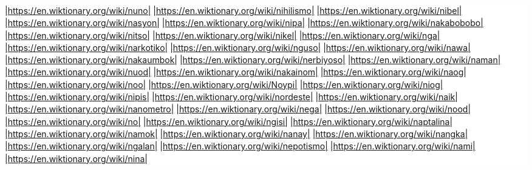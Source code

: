 |https://en.wiktionary.org/wiki/nuno|
|https://en.wiktionary.org/wiki/nihilismo|
|https://en.wiktionary.org/wiki/nibel|
|https://en.wiktionary.org/wiki/nasyon|
|https://en.wiktionary.org/wiki/nipa|
|https://en.wiktionary.org/wiki/nakabobobo|
|https://en.wiktionary.org/wiki/nitso|
|https://en.wiktionary.org/wiki/nikel|
|https://en.wiktionary.org/wiki/nga|
|https://en.wiktionary.org/wiki/narkotiko|
|https://en.wiktionary.org/wiki/nguso|
|https://en.wiktionary.org/wiki/nawa|
|https://en.wiktionary.org/wiki/nakaumbok|
|https://en.wiktionary.org/wiki/nerbiyoso|
|https://en.wiktionary.org/wiki/naman|
|https://en.wiktionary.org/wiki/nuod|
|https://en.wiktionary.org/wiki/nakainom|
|https://en.wiktionary.org/wiki/naog|
|https://en.wiktionary.org/wiki/noo|
|https://en.wiktionary.org/wiki/Noypi|
|https://en.wiktionary.org/wiki/niog|
|https://en.wiktionary.org/wiki/nipis|
|https://en.wiktionary.org/wiki/nordeste|
|https://en.wiktionary.org/wiki/naik|
|https://en.wiktionary.org/wiki/nanometro|
|https://en.wiktionary.org/wiki/nega|
|https://en.wiktionary.org/wiki/nood|
|https://en.wiktionary.org/wiki/no|
|https://en.wiktionary.org/wiki/ngisi|
|https://en.wiktionary.org/wiki/naptalina|
|https://en.wiktionary.org/wiki/namok|
|https://en.wiktionary.org/wiki/nanay|
|https://en.wiktionary.org/wiki/nangka|
|https://en.wiktionary.org/wiki/ngalan|
|https://en.wiktionary.org/wiki/nepotismo|
|https://en.wiktionary.org/wiki/nami|
|https://en.wiktionary.org/wiki/nina|